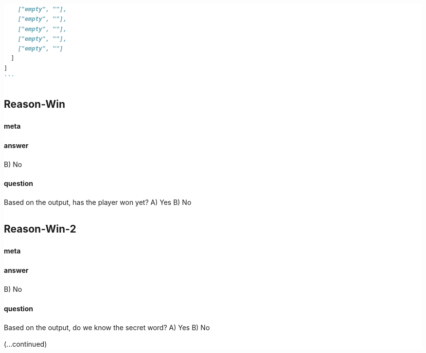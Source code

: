 ````markdown
    ["empty", ""],
    ["empty", ""],
    ["empty", ""],
    ["empty", ""],
    ["empty", ""]
  ]
]
```
````

<EVAL-ENDCHAR>

## Reason-Win

#### meta

#### answer

B) No<EVAL-ENDCHAR>

#### question

Based on the output, has the player won yet?
A) Yes
B) No
<EVAL-ENDCHAR>

## Reason-Win-2

#### meta

#### answer

B) No<EVAL-ENDCHAR>

#### question

Based on the output, do we know the secret word?
A) Yes
B) No
<EVAL-ENDCHAR>

(...continued)

```

```

